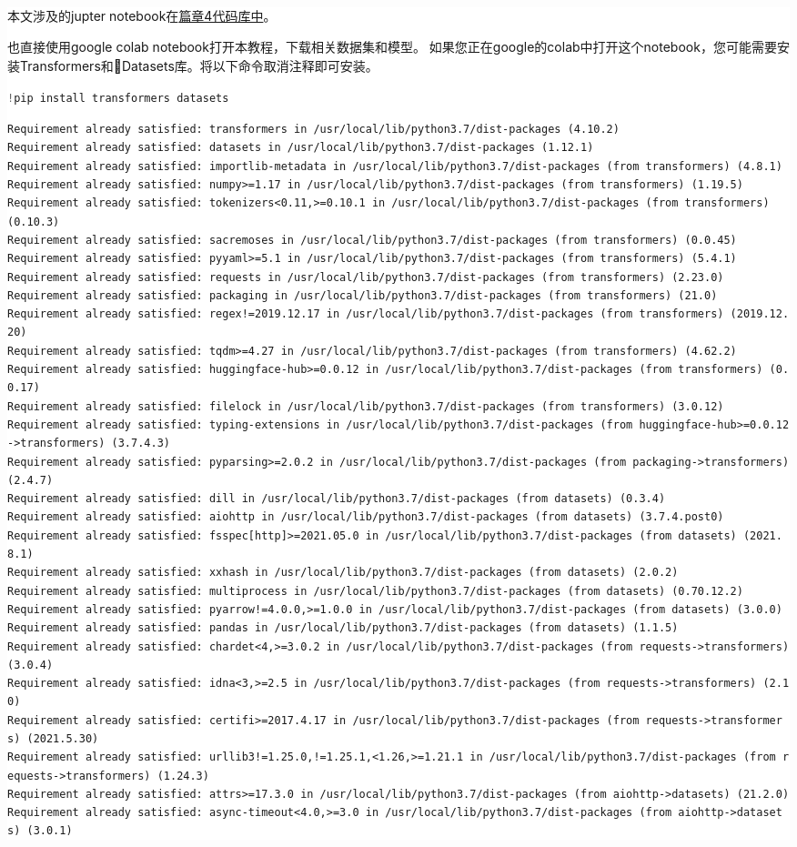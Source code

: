 本文涉及的jupter notebook在[篇章4代码库中](https://github.com/datawhalechina/learn-nlp-with-transformers/tree/main/docs/%E7%AF%87%E7%AB%A04-%E4%BD%BF%E7%94%A8Transformers%E8%A7%A3%E5%86%B3NLP%E4%BB%BB%E5%8A%A1)。

也直接使用google colab notebook打开本教程，下载相关数据集和模型。
如果您正在google的colab中打开这个notebook，您可能需要安装Transformers和🤗Datasets库。将以下命令取消注释即可安装。


```python
!pip install transformers datasets
```

    Requirement already satisfied: transformers in /usr/local/lib/python3.7/dist-packages (4.10.2)
    Requirement already satisfied: datasets in /usr/local/lib/python3.7/dist-packages (1.12.1)
    Requirement already satisfied: importlib-metadata in /usr/local/lib/python3.7/dist-packages (from transformers) (4.8.1)
    Requirement already satisfied: numpy>=1.17 in /usr/local/lib/python3.7/dist-packages (from transformers) (1.19.5)
    Requirement already satisfied: tokenizers<0.11,>=0.10.1 in /usr/local/lib/python3.7/dist-packages (from transformers) (0.10.3)
    Requirement already satisfied: sacremoses in /usr/local/lib/python3.7/dist-packages (from transformers) (0.0.45)
    Requirement already satisfied: pyyaml>=5.1 in /usr/local/lib/python3.7/dist-packages (from transformers) (5.4.1)
    Requirement already satisfied: requests in /usr/local/lib/python3.7/dist-packages (from transformers) (2.23.0)
    Requirement already satisfied: packaging in /usr/local/lib/python3.7/dist-packages (from transformers) (21.0)
    Requirement already satisfied: regex!=2019.12.17 in /usr/local/lib/python3.7/dist-packages (from transformers) (2019.12.20)
    Requirement already satisfied: tqdm>=4.27 in /usr/local/lib/python3.7/dist-packages (from transformers) (4.62.2)
    Requirement already satisfied: huggingface-hub>=0.0.12 in /usr/local/lib/python3.7/dist-packages (from transformers) (0.0.17)
    Requirement already satisfied: filelock in /usr/local/lib/python3.7/dist-packages (from transformers) (3.0.12)
    Requirement already satisfied: typing-extensions in /usr/local/lib/python3.7/dist-packages (from huggingface-hub>=0.0.12->transformers) (3.7.4.3)
    Requirement already satisfied: pyparsing>=2.0.2 in /usr/local/lib/python3.7/dist-packages (from packaging->transformers) (2.4.7)
    Requirement already satisfied: dill in /usr/local/lib/python3.7/dist-packages (from datasets) (0.3.4)
    Requirement already satisfied: aiohttp in /usr/local/lib/python3.7/dist-packages (from datasets) (3.7.4.post0)
    Requirement already satisfied: fsspec[http]>=2021.05.0 in /usr/local/lib/python3.7/dist-packages (from datasets) (2021.8.1)
    Requirement already satisfied: xxhash in /usr/local/lib/python3.7/dist-packages (from datasets) (2.0.2)
    Requirement already satisfied: multiprocess in /usr/local/lib/python3.7/dist-packages (from datasets) (0.70.12.2)
    Requirement already satisfied: pyarrow!=4.0.0,>=1.0.0 in /usr/local/lib/python3.7/dist-packages (from datasets) (3.0.0)
    Requirement already satisfied: pandas in /usr/local/lib/python3.7/dist-packages (from datasets) (1.1.5)
    Requirement already satisfied: chardet<4,>=3.0.2 in /usr/local/lib/python3.7/dist-packages (from requests->transformers) (3.0.4)
    Requirement already satisfied: idna<3,>=2.5 in /usr/local/lib/python3.7/dist-packages (from requests->transformers) (2.10)
    Requirement already satisfied: certifi>=2017.4.17 in /usr/local/lib/python3.7/dist-packages (from requests->transformers) (2021.5.30)
    Requirement already satisfied: urllib3!=1.25.0,!=1.25.1,<1.26,>=1.21.1 in /usr/local/lib/python3.7/dist-packages (from requests->transformers) (1.24.3)
    Requirement already satisfied: attrs>=17.3.0 in /usr/local/lib/python3.7/dist-packages (from aiohttp->datasets) (21.2.0)
    Requirement already satisfied: async-timeout<4.0,>=3.0 in /usr/local/lib/python3.7/dist-packages (from aiohttp->datasets) (3.0.1)